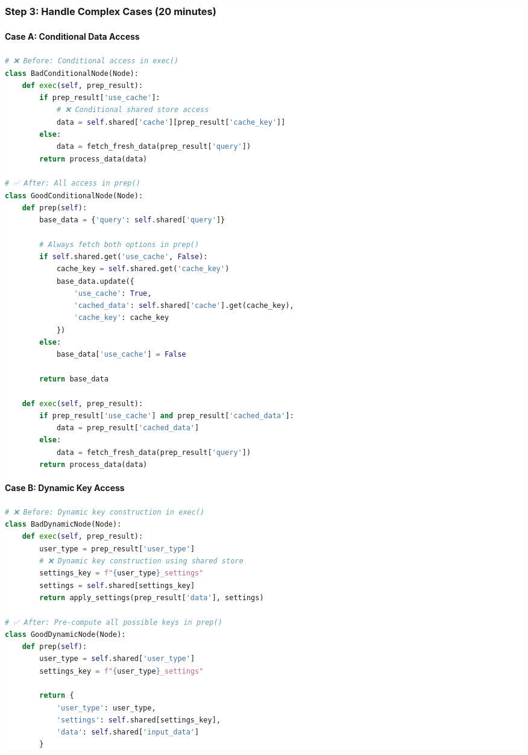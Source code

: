 ### Step 3: Handle Complex Cases (20 minutes)

#### Case A: Conditional Data Access

```python
# ❌ Before: Conditional access in exec()
class BadConditionalNode(Node):
    def exec(self, prep_result):
        if prep_result['use_cache']:
            # ❌ Conditional shared store access
            data = self.shared['cache'][prep_result['cache_key']]
        else:
            data = fetch_fresh_data(prep_result['query'])
        return process_data(data)

# ✅ After: All access in prep()  
class GoodConditionalNode(Node):
    def prep(self):
        base_data = {'query': self.shared['query']}
        
        # Always fetch both options in prep()
        if self.shared.get('use_cache', False):
            cache_key = self.shared.get('cache_key')
            base_data.update({
                'use_cache': True,
                'cached_data': self.shared['cache'].get(cache_key),
                'cache_key': cache_key
            })
        else:
            base_data['use_cache'] = False
            
        return base_data
    
    def exec(self, prep_result):
        if prep_result['use_cache'] and prep_result['cached_data']:
            data = prep_result['cached_data']
        else:
            data = fetch_fresh_data(prep_result['query'])
        return process_data(data)
```

#### Case B: Dynamic Key Access

```python  
# ❌ Before: Dynamic key construction in exec()
class BadDynamicNode(Node):
    def exec(self, prep_result):
        user_type = prep_result['user_type']
        # ❌ Dynamic key construction using shared store
        settings_key = f"{user_type}_settings"
        settings = self.shared[settings_key]  
        return apply_settings(prep_result['data'], settings)

# ✅ After: Pre-compute all possible keys in prep()
class GoodDynamicNode(Node):
    def prep(self):
        user_type = self.shared['user_type']
        settings_key = f"{user_type}_settings"
        
        return {
            'user_type': user_type,
            'settings': self.shared[settings_key],
            'data': self.shared['input_data']
        }
```